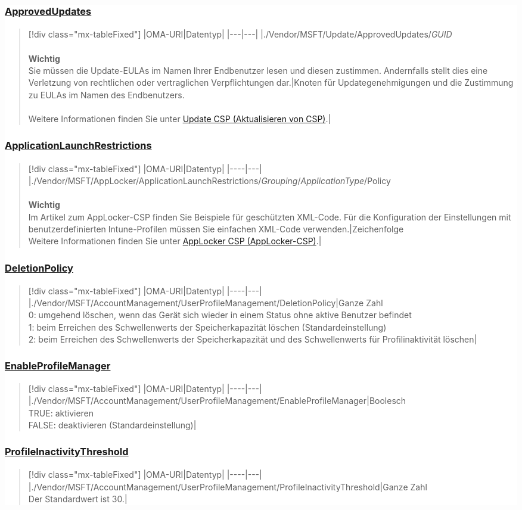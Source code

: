 ### <a name="approvedupdates"></a>[ApprovedUpdates](/windows/client-management/mdm/update-csp)

> [!div class="mx-tableFixed"]
> |OMA-URI|Datentyp|
> |---|---|
> |./Vendor/MSFT/Update/ApprovedUpdates/*GUID*<br/><br/>**Wichtig**<br/>Sie müssen die Update-EULAs im Namen Ihrer Endbenutzer lesen und diesen zustimmen. Andernfalls stellt dies eine Verletzung von rechtlichen oder vertraglichen Verpflichtungen dar.|Knoten für Updategenehmigungen und die Zustimmung zu EULAs im Namen des Endbenutzers.<br/><br/>Weitere Informationen finden Sie unter [Update CSP (Aktualisieren von CSP)](/windows/client-management/mdm/update-csp).|

### <a name="applicationlaunchrestrictions"></a>[ApplicationLaunchRestrictions](/windows/client-management/mdm/applocker-csp)

> [!div class="mx-tableFixed"]
> |OMA-URI|Datentyp|
> |----|---|
> |./Vendor/MSFT/AppLocker/ApplicationLaunchRestrictions/*Grouping*/*ApplicationType*/Policy<br/><br/>**Wichtig**<br/>Im Artikel zum AppLocker-CSP finden Sie Beispiele für geschützten XML-Code. Für die Konfiguration der Einstellungen mit benutzerdefinierten Intune-Profilen müssen Sie einfachen XML-Code verwenden.|Zeichenfolge<br/>Weitere Informationen finden Sie unter [AppLocker CSP (AppLocker-CSP)](/windows/client-management/mdm/applocker-csp).|

### <a name="deletionpolicy"></a>[DeletionPolicy](/windows/client-management/mdm/accountmanagement-csp)

> [!div class="mx-tableFixed"]
> |OMA-URI|Datentyp|
> |----|---|
> |./Vendor/MSFT/AccountManagement/UserProfileManagement/DeletionPolicy|Ganze Zahl<br/>0: umgehend löschen, wenn das Gerät sich wieder in einem Status ohne aktive Benutzer befindet<br/>1: beim Erreichen des Schwellenwerts der Speicherkapazität löschen (Standardeinstellung)<br/>2: beim Erreichen des Schwellenwerts der Speicherkapazität und des Schwellenwerts für Profilinaktivität löschen|

### <a name="enableprofilemanager"></a>[EnableProfileManager](/windows/client-management/mdm/accountmanagement-csp)

> [!div class="mx-tableFixed"]
> |OMA-URI|Datentyp|
> |----|---|
> |./Vendor/MSFT/AccountManagement/UserProfileManagement/EnableProfileManager|Boolesch<br/>TRUE: aktivieren<br/>FALSE: deaktivieren (Standardeinstellung)|

### <a name="profileinactivitythreshold"></a>[ProfileInactivityThreshold](/windows/client-management/mdm/accountmanagement-csp)

> [!div class="mx-tableFixed"]
> |OMA-URI|Datentyp|
> |----|---|
> |./Vendor/MSFT/AccountManagement/UserProfileManagement/ProfileInactivityThreshold|Ganze Zahl<br/>Der Standardwert ist 30.|
